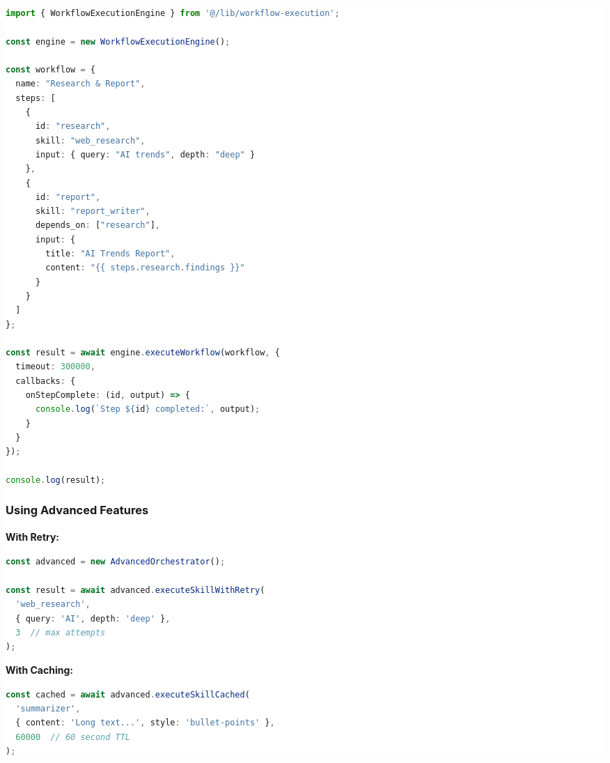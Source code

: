 ```typescript
import { WorkflowExecutionEngine } from '@/lib/workflow-execution';

const engine = new WorkflowExecutionEngine();

const workflow = {
  name: "Research & Report",
  steps: [
    {
      id: "research",
      skill: "web_research",
      input: { query: "AI trends", depth: "deep" }
    },
    {
      id: "report",
      skill: "report_writer",
      depends_on: ["research"],
      input: {
        title: "AI Trends Report",
        content: "{{ steps.research.findings }}"
      }
    }
  ]
};

const result = await engine.executeWorkflow(workflow, {
  timeout: 300000,
  callbacks: {
    onStepComplete: (id, output) => {
      console.log(`Step ${id} completed:`, output);
    }
  }
});

console.log(result);
```

### Using Advanced Features

**With Retry:**
```typescript
const advanced = new AdvancedOrchestrator();

const result = await advanced.executeSkillWithRetry(
  'web_research',
  { query: 'AI', depth: 'deep' },
  3  // max attempts
);
```

**With Caching:**
```typescript
const cached = await advanced.executeSkillCached(
  'summarizer',
  { content: 'Long text...', style: 'bullet-points' },
  60000  // 60 second TTL
);
```
